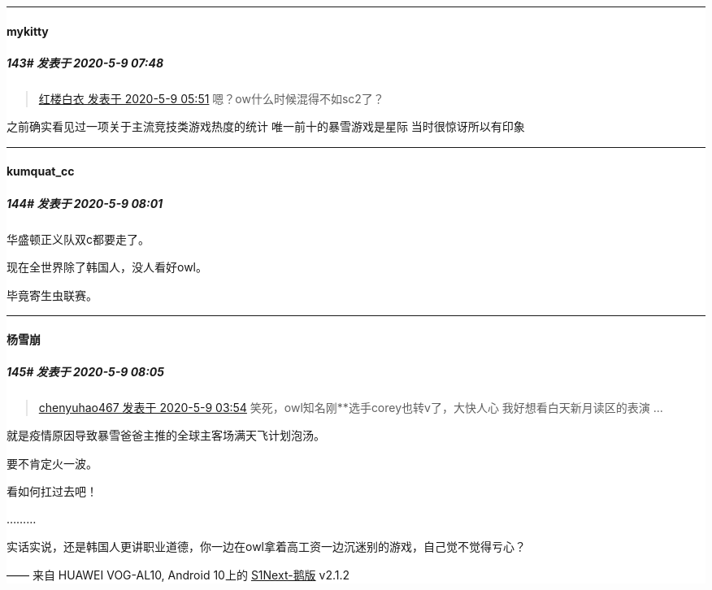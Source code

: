
-----

####  mykitty  
##### 143#       发表于 2020-5-9 07:48



<blockquote><a href="httphttps://bbs.saraba1st.com/2b/forum.php?mod=redirect&amp;goto=findpost&amp;pid=47352124&amp;ptid=1930891" target="_blank">红楼白衣 发表于 2020-5-9 05:51</a>
嗯？ow什么时候混得不如sc2了？</blockquote>
之前确实看见过一项关于主流竞技类游戏热度的统计 唯一前十的暴雪游戏是星际 当时很惊讶所以有印象







-----

####  kumquat_cc  
##### 144#       发表于 2020-5-9 08:01




华盛顿正义队双c都要走了。


现在全世界除了韩国人，没人看好owl。


毕竟寄生虫联赛。







-----

####  杨雪崩  
##### 145#       发表于 2020-5-9 08:05



<blockquote><a href="httphttps://bbs.saraba1st.com/2b/forum.php?mod=redirect&amp;goto=findpost&amp;pid=47352045&amp;ptid=1930891" target="_blank">chenyuhao467 发表于 2020-5-9 03:54</a>
笑死，owl知名刚**选手corey也转v了，大快人心
我好想看白天新月读区的表演 ...</blockquote>
就是疫情原因导致暴雪爸爸主推的全球主客场满天飞计划泡汤。

要不肯定火一波。

看如何扛过去吧！

………

实话实说，还是韩国人更讲职业道德，你一边在owl拿着高工资一边沉迷别的游戏，自己觉不觉得亏心？

—— 来自 HUAWEI VOG-AL10, Android 10上的 [S1Next-鹅版](https://github.com/ykrank/S1-Next/releases) v2.1.2



